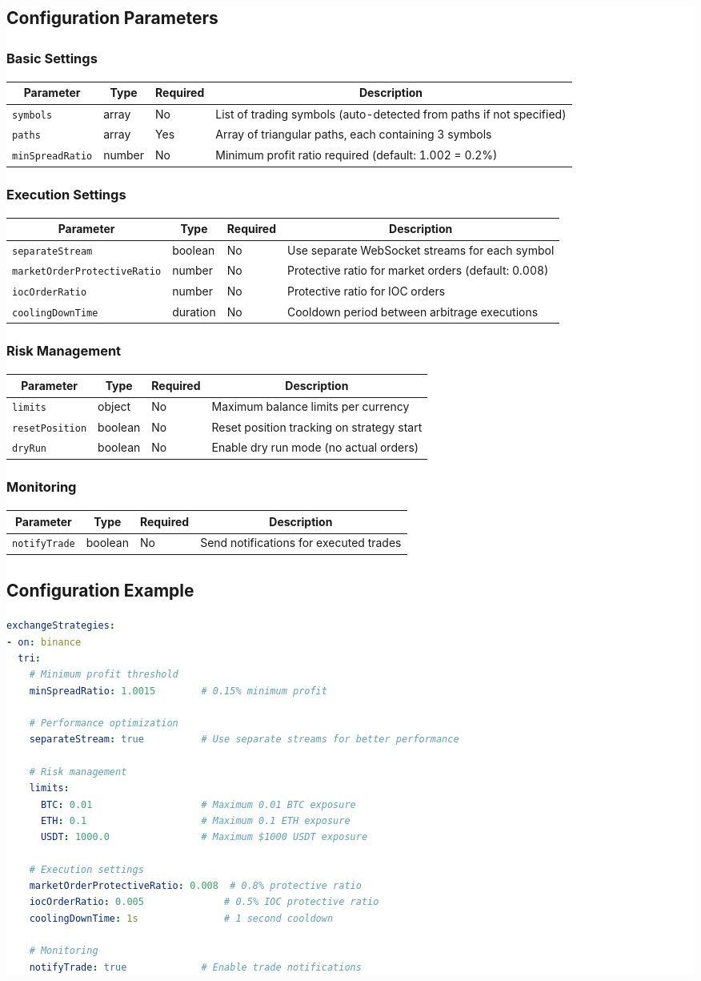 ## Configuration Parameters

### Basic Settings
| Parameter | Type | Required | Description |
|-----------|------|----------|-------------|
| `symbols` | array | No | List of trading symbols (auto-detected from paths if not specified) |
| `paths` | array | Yes | Array of triangular paths, each containing 3 symbols |
| `minSpreadRatio` | number | No | Minimum profit ratio required (default: 1.002 = 0.2%) |

### Execution Settings
| Parameter | Type | Required | Description |
|-----------|------|----------|-------------|
| `separateStream` | boolean | No | Use separate WebSocket streams for each symbol |
| `marketOrderProtectiveRatio` | number | No | Protective ratio for market orders (default: 0.008) |
| `iocOrderRatio` | number | No | Protective ratio for IOC orders |
| `coolingDownTime` | duration | No | Cooldown period between arbitrage executions |

### Risk Management
| Parameter | Type | Required | Description |
|-----------|------|----------|-------------|
| `limits` | object | No | Maximum balance limits per currency |
| `resetPosition` | boolean | No | Reset position tracking on strategy start |
| `dryRun` | boolean | No | Enable dry run mode (no actual orders) |

### Monitoring
| Parameter | Type | Required | Description |
|-----------|------|----------|-------------|
| `notifyTrade` | boolean | No | Send notifications for executed trades |

## Configuration Example

```yaml
exchangeStrategies:
- on: binance
  tri:
    # Minimum profit threshold
    minSpreadRatio: 1.0015        # 0.15% minimum profit
    
    # Performance optimization
    separateStream: true          # Use separate streams for better performance
    
    # Risk management
    limits:
      BTC: 0.01                   # Maximum 0.01 BTC exposure
      ETH: 0.1                    # Maximum 0.1 ETH exposure
      USDT: 1000.0                # Maximum $1000 USDT exposure
    
    # Execution settings
    marketOrderProtectiveRatio: 0.008  # 0.8% protective ratio
    iocOrderRatio: 0.005              # 0.5% IOC protective ratio
    coolingDownTime: 1s               # 1 second cooldown
    
    # Monitoring
    notifyTrade: true             # Enable trade notifications
```